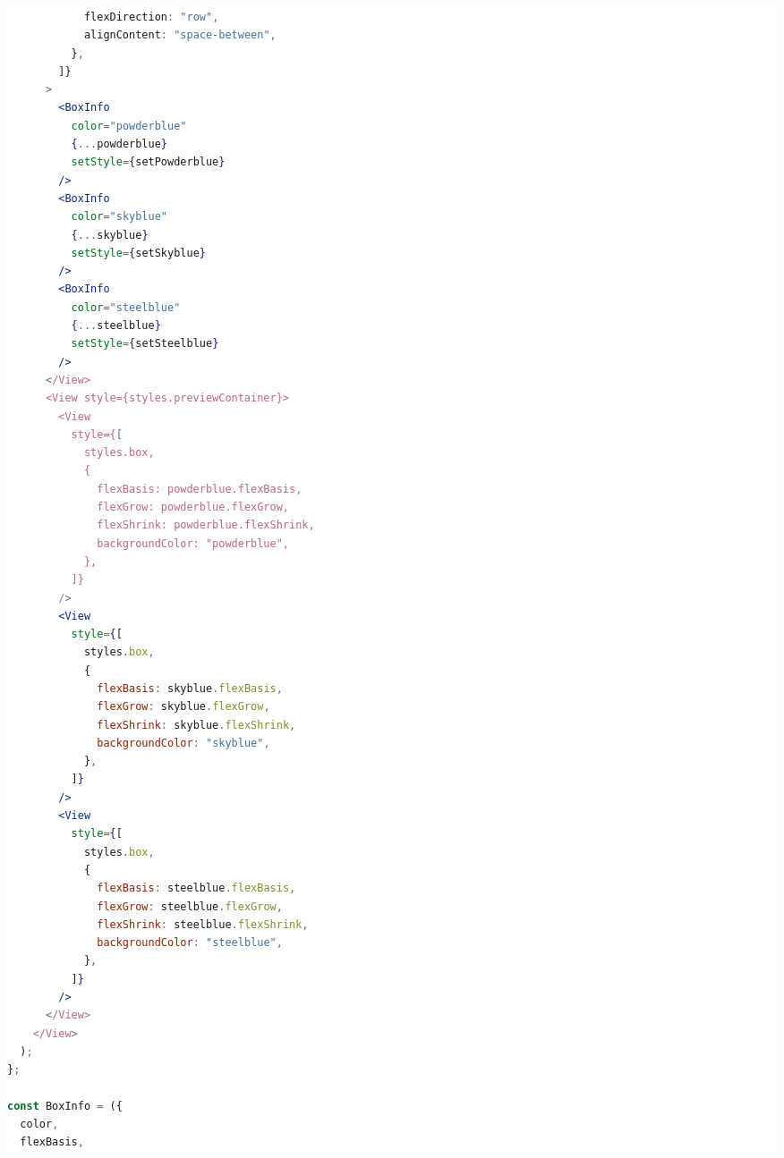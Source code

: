 ```jsx
            flexDirection: "row",
            alignContent: "space-between",
          },
        ]}
      >
        <BoxInfo
          color="powderblue"
          {...powderblue}
          setStyle={setPowderblue}
        />
        <BoxInfo
          color="skyblue"
          {...skyblue}
          setStyle={setSkyblue}
        />
        <BoxInfo
          color="steelblue"
          {...steelblue}
          setStyle={setSteelblue}
        />
      </View>
      <View style={styles.previewContainer}>
        <View
          style={[
            styles.box,
            {
              flexBasis: powderblue.flexBasis,
              flexGrow: powderblue.flexGrow,
              flexShrink: powderblue.flexShrink,
              backgroundColor: "powderblue",
            },
          ]}
        />
        <View
          style={[
            styles.box,
            {
              flexBasis: skyblue.flexBasis,
              flexGrow: skyblue.flexGrow,
              flexShrink: skyblue.flexShrink,
              backgroundColor: "skyblue",
            },
          ]}
        />
        <View
          style={[
            styles.box,
            {
              flexBasis: steelblue.flexBasis,
              flexGrow: steelblue.flexGrow,
              flexShrink: steelblue.flexShrink,
              backgroundColor: "steelblue",
            },
          ]}
        />
      </View>
    </View>
  );
};

const BoxInfo = ({
  color,
  flexBasis,
```